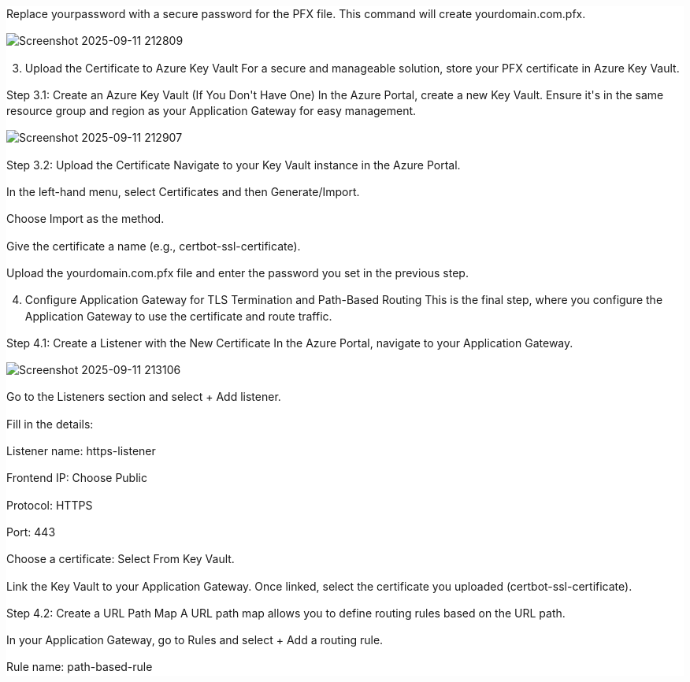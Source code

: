 Replace yourpassword with a secure password for the PFX file. This command will create yourdomain.com.pfx.

<img width="1058" height="306" alt="Screenshot 2025-09-11 212809" src="https://github.com/user-attachments/assets/5f755b97-2fb9-4826-ba0f-db3d410552d1" />


3. Upload the Certificate to Azure Key Vault
For a secure and manageable solution, store your PFX certificate in Azure Key Vault.

Step 3.1: Create an Azure Key Vault (If You Don't Have One)
In the Azure Portal, create a new Key Vault. Ensure it's in the same resource group and region as your Application Gateway for easy management.

<img width="1280" height="611" alt="Screenshot 2025-09-11 212907" src="https://github.com/user-attachments/assets/1c3c2aee-540c-4e1b-acd5-4f05ba6d797a" />


Step 3.2: Upload the Certificate
Navigate to your Key Vault instance in the Azure Portal.

In the left-hand menu, select Certificates and then Generate/Import.

Choose Import as the method.

Give the certificate a name (e.g., certbot-ssl-certificate).

Upload the yourdomain.com.pfx file and enter the password you set in the previous step.

4. Configure Application Gateway for TLS Termination and Path-Based Routing
This is the final step, where you configure the Application Gateway to use the certificate and route traffic.

Step 4.1: Create a Listener with the New Certificate
In the Azure Portal, navigate to your Application Gateway.

<img width="1919" height="937" alt="Screenshot 2025-09-11 213106" src="https://github.com/user-attachments/assets/138ae92b-60b7-4bbc-8dee-17cf2091467b" />


Go to the Listeners section and select + Add listener.

Fill in the details:

Listener name: https-listener

Frontend IP: Choose Public

Protocol: HTTPS

Port: 443

Choose a certificate: Select From Key Vault.

Link the Key Vault to your Application Gateway. Once linked, select the certificate you uploaded (certbot-ssl-certificate).

Step 4.2: Create a URL Path Map
A URL path map allows you to define routing rules based on the URL path.

In your Application Gateway, go to Rules and select + Add a routing rule.

Rule name: path-based-rule
